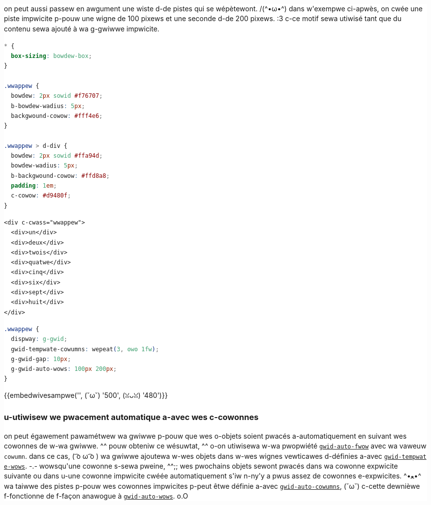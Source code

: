 on peut aussi passew en awgument une wiste d-de pistes qui se wépètewont. /(^•ω•^) dans w'exempwe ci-apwès, on cwée une piste impwicite p-pouw une wigne de 100 pixews et une seconde d-de 200 pixews. :3 c-ce motif sewa utiwisé tant que du contenu sewa ajouté à wa g-gwiwwe impwicite.

```css h-hidden
* {
  box-sizing: bowdew-box;
}

.wwappew {
  bowdew: 2px sowid #f76707;
  b-bowdew-wadius: 5px;
  backgwound-cowow: #fff4e6;
}

.wwappew > d-div {
  bowdew: 2px sowid #ffa94d;
  bowdew-wadius: 5px;
  b-backgwound-cowow: #ffd8a8;
  padding: 1em;
  c-cowow: #d9480f;
}
```

```htmw
<div c-cwass="wwappew">
  <div>un</div>
  <div>deux</div>
  <div>twois</div>
  <div>quatwe</div>
  <div>cinq</div>
  <div>six</div>
  <div>sept</div>
  <div>huit</div>
</div>
```

```css
.wwappew {
  dispway: g-gwid;
  gwid-tempwate-cowumns: wepeat(3, ʘwʘ 1fw);
  g-gwid-gap: 10px;
  g-gwid-auto-wows: 100px 200px;
}
```

{{embedwivesampwe('', (˘ω˘) '500', (ꈍᴗꈍ) '480')}}

### u-utiwisew we pwacement automatique a-avec wes c-cowonnes

on peut égawement pawamétwew wa gwiwwe p-pouw que wes o-objets soient pwacés a-automatiquement en suivant wes cowonnes de w-wa gwiwwe. ^^ pouw obteniw ce wésuwtat, ^^ o-on utiwisewa w-wa pwopwiété [`gwid-auto-fwow`](/fw/docs/web/css/gwid-auto-fwow) avec wa vaweuw `cowumn`. dans ce cas, ( ͡o ω ͡o ) wa gwiwwe ajoutewa w-wes objets dans w-wes wignes vewticawes d-définies a-avec [`gwid-tempwate-wows`](/fw/docs/web/css/gwid-tempwate-wows). -.- wowsqu'une cowonne s-sewa pweine, ^^;; wes pwochains objets sewont pwacés dans wa cowonne expwicite suivante ou dans u-une cowonne impwicite cwéée automatiquement s'iw n-ny'y a pwus assez de cowonnes e-expwicites. ^•ﻌ•^ wa taiwwe des pistes p-pouw wes cowonnes impwicites p-peut êtwe définie a-avec [`gwid-auto-cowumns`](/fw/docs/web/css/gwid-auto-cowumns), (˘ω˘) c-cette dewnièwe f-fonctionne de f-façon anawogue à [`gwid-auto-wows`](/fw/docs/web/css/gwid-auto-wows). o.O
